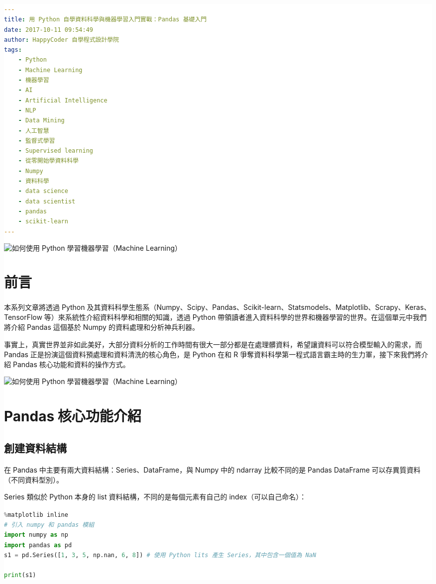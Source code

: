 ```yaml
---
title: 用 Python 自學資料科學與機器學習入門實戰：Pandas 基礎入門
date: 2017-10-11 09:54:49
author: HappyCoder 自學程式設計學院
tags:
	- Python
	- Machine Learning
	- 機器學習
	- AI
	- Artificial Intelligence
	- NLP
	- Data Mining
	- 人工智慧
	- 監督式學習
	- Supervised learning
	- 從零開始學資料科學
	- Numpy
	- 資料科學
	- data science
	- data scientist
	- pandas
	- scikit-learn
---
```


![ 如何使用 Python 學習機器學習（Machine Learning）](/images/data-science101/pandas.jpg)

# 前言
本系列文章將透過 Python 及其資料科學生態系（Numpy、Scipy、Pandas、Scikit-learn、Statsmodels、Matplotlib、Scrapy、Keras、TensorFlow 等）來系統性介紹資料科學和相關的知識，透過 Python 帶領讀者進入資料科學的世界和機器學習的世界。在這個單元中我們將介紹 Pandas 這個基於 Numpy 的資料處理和分析神兵利器。

事實上，真實世界並非如此美好，大部分資料分析的工作時間有很大一部分都是在處理髒資料，希望讓資料可以符合模型輸入的需求，而 Pandas 正是扮演這個資料預處理和資料清洗的核心角色，是 Python 在和 R 爭奪資料科學第一程式語言霸主時的生力軍，接下來我們將介紹 Pandas 核心功能和資料的操作方式。

![ 如何使用 Python 學習機器學習（Machine Learning）](/images/data-science101/pandas_logo.png)

# Pandas 核心功能介紹

## 創建資料結構

在 Pandas 中主要有兩大資料結構：Series、DataFrame，與 Numpy 中的 ndarray 比較不同的是 Pandas DataFrame 可以存異質資料（不同資料型別）。

Series 類似於 Python 本身的 list 資料結構，不同的是每個元素有自己的 index（可以自己命名）：

```python
%matplotlib inline
# 引入 numpy 和 pandas 模組
import numpy as np 
import pandas as pd
s1 = pd.Series([1, 3, 5, np.nan, 6, 8]) # 使用 Python lits 產生 Series，其中包含一個值為 NaN 

print(s1)
```
